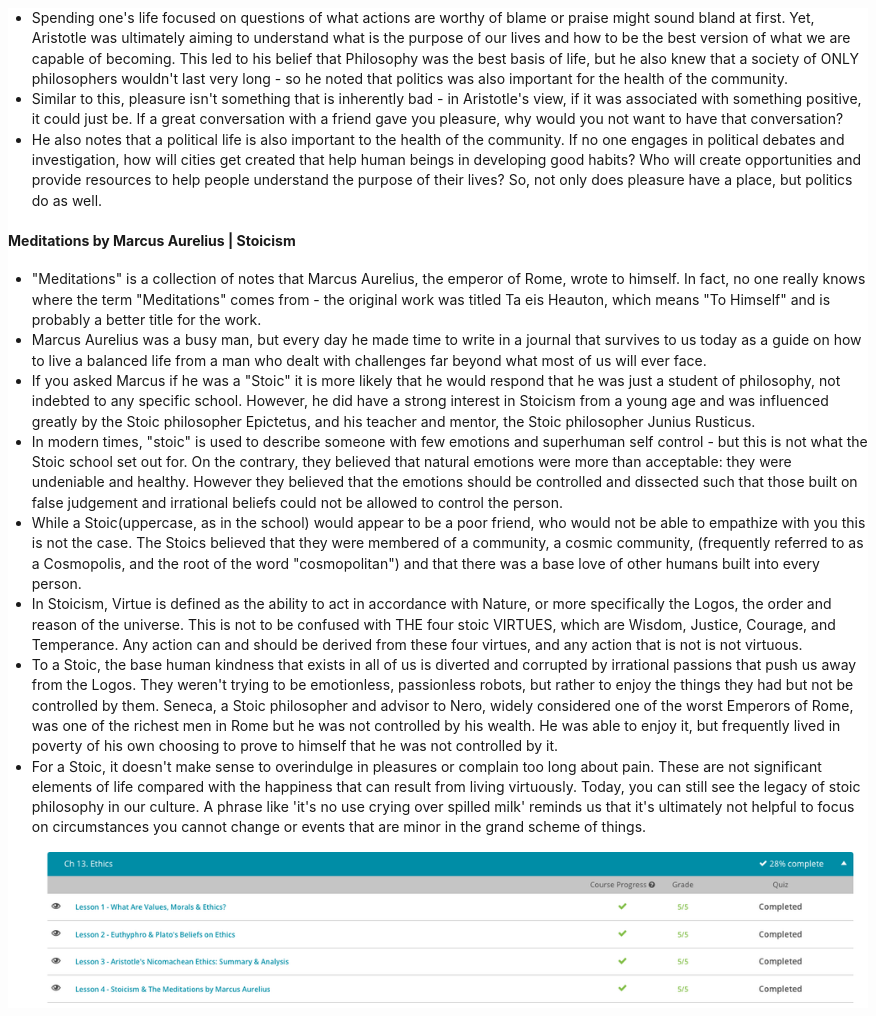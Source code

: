  - Spending one's life focused on questions of what actions are worthy of blame or praise might sound bland at first. Yet, Aristotle was ultimately aiming to understand what is the purpose of our lives and how to be the best version of what we are capable of becoming. This led to his belief that Philosophy was the best basis of life, but he also knew that a society of ONLY philosophers wouldn't last very long - so he noted that politics was also important for the health of the community. 
 - Similar to this, pleasure isn't something that is inherently bad - in Aristotle's view, if it was associated with something positive, it could just be. If a great conversation with a friend gave you pleasure, why would you not want to have that conversation?
 - He also notes that a political life is also important to the health of the community. If no one engages in political debates and investigation, how will cities get created that help human beings in developing good habits? Who will create opportunities and provide resources to help people understand the purpose of their lives? So, not only does pleasure have a place, but politics do as well.

#### Meditations by Marcus Aurelius | Stoicism
 - "Meditations" is a collection of notes that Marcus Aurelius, the emperor of Rome, wrote to himself. In fact, no one really knows where the term "Meditations" comes from - the original work was titled Ta eis Heauton, which means "To Himself" and is probably a better title for the work.
 - Marcus Aurelius was a busy man, but every day he made time to write in a journal that survives to us today as a guide on how to live a balanced life from a man who dealt with challenges far beyond what most of us will ever face.
 - If you asked Marcus if he was a "Stoic" it is more likely that he would respond that he was just a student of philosophy, not indebted to any specific school. However, he did have a strong interest in Stoicism from a young age and was influenced greatly by the Stoic philosopher Epictetus, and his teacher and mentor, the Stoic philosopher Junius Rusticus.
 - In modern times, "stoic" is used to describe someone with few emotions and superhuman self control - but this is not what the Stoic school set out for. On the contrary, they believed that natural emotions were more than acceptable: they were undeniable and healthy. However they believed that the emotions should be controlled and dissected such that those built on false judgement and irrational beliefs could not be allowed to control the person.
 - While a Stoic(uppercase, as in the school) would appear to be a poor friend, who would not be able to empathize with you this is not the case. The Stoics believed that they were membered of a community, a cosmic community, (frequently referred to as a Cosmopolis, and the root of the word "cosmopolitan") and that there was a base love of other humans built into every person. 
 - In Stoicism, Virtue is defined as the ability to act in accordance with Nature, or more specifically the Logos, the order and reason of the universe. This is not to be confused with THE four stoic VIRTUES, which are Wisdom, Justice, Courage, and Temperance. Any action can and should be derived from these four virtues, and any action that is not is not virtuous.
 - To a Stoic, the base human kindness that exists in all of us is diverted and corrupted by irrational passions that push us away from the Logos. They weren't trying to be emotionless, passionless robots, but rather to enjoy the things they had but not be controlled by them. Seneca, a Stoic philosopher and advisor to Nero, widely considered one of the worst Emperors of Rome, was one of the richest men in Rome but he was not controlled by his wealth. He was able to enjoy it, but frequently lived in poverty of his own choosing to prove to himself that he was not controlled by it.
 - For a Stoic, it doesn't make sense to overindulge in pleasures or complain too long about pain. These are not significant elements of life compared with the happiness that can result from living virtuously. Today, you can still see the legacy of stoic philosophy in our culture. A phrase like 'it's no use crying over spilled milk' reminds us that it's ultimately not helpful to focus on circumstances you cannot change or events that are minor in the grand scheme of things.

![Alt text](Media/feb6_ethics.png)
